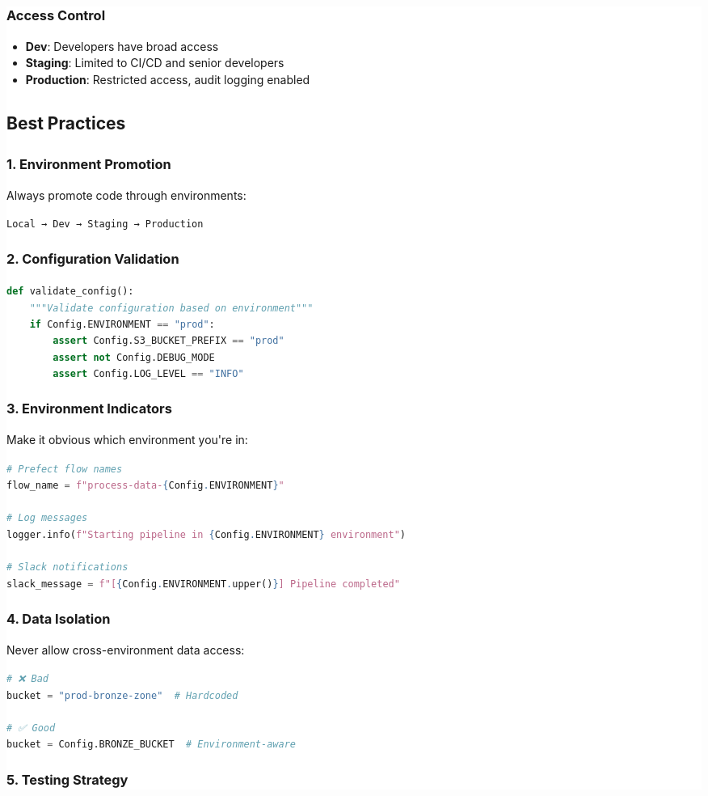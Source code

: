 ### Access Control

- **Dev**: Developers have broad access
- **Staging**: Limited to CI/CD and senior developers
- **Production**: Restricted access, audit logging enabled

## Best Practices

### 1. Environment Promotion

Always promote code through environments:
```
Local → Dev → Staging → Production
```

### 2. Configuration Validation

```python
def validate_config():
    """Validate configuration based on environment"""
    if Config.ENVIRONMENT == "prod":
        assert Config.S3_BUCKET_PREFIX == "prod"
        assert not Config.DEBUG_MODE
        assert Config.LOG_LEVEL == "INFO"
```

### 3. Environment Indicators

Make it obvious which environment you're in:

```python
# Prefect flow names
flow_name = f"process-data-{Config.ENVIRONMENT}"

# Log messages
logger.info(f"Starting pipeline in {Config.ENVIRONMENT} environment")

# Slack notifications
slack_message = f"[{Config.ENVIRONMENT.upper()}] Pipeline completed"
```

### 4. Data Isolation

Never allow cross-environment data access:

```python
# ❌ Bad
bucket = "prod-bronze-zone"  # Hardcoded

# ✅ Good  
bucket = Config.BRONZE_BUCKET  # Environment-aware
```

### 5. Testing Strategy
